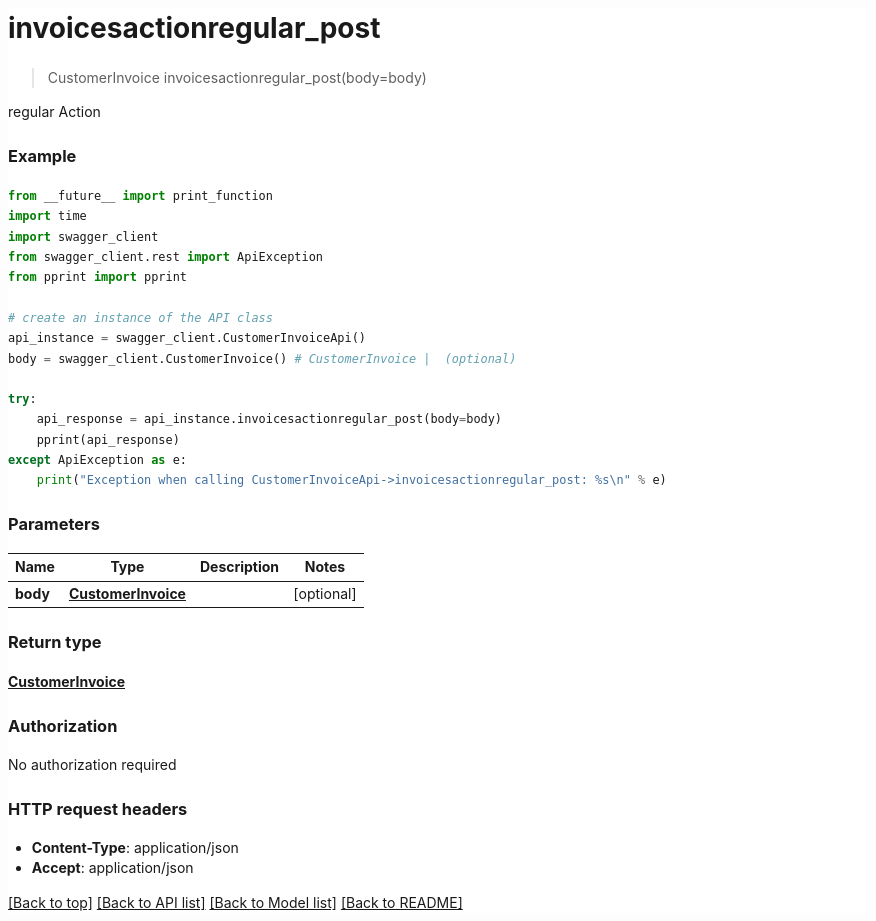 # **invoicesactionregular_post**
> CustomerInvoice invoicesactionregular_post(body=body)



regular Action

### Example
```python
from __future__ import print_function
import time
import swagger_client
from swagger_client.rest import ApiException
from pprint import pprint

# create an instance of the API class
api_instance = swagger_client.CustomerInvoiceApi()
body = swagger_client.CustomerInvoice() # CustomerInvoice |  (optional)

try:
    api_response = api_instance.invoicesactionregular_post(body=body)
    pprint(api_response)
except ApiException as e:
    print("Exception when calling CustomerInvoiceApi->invoicesactionregular_post: %s\n" % e)
```

### Parameters

Name | Type | Description  | Notes
------------- | ------------- | ------------- | -------------
 **body** | [**CustomerInvoice**](CustomerInvoice.md)|  | [optional] 

### Return type

[**CustomerInvoice**](CustomerInvoice.md)

### Authorization

No authorization required

### HTTP request headers

 - **Content-Type**: application/json
 - **Accept**: application/json

[[Back to top]](#) [[Back to API list]](../README.md#documentation-for-api-endpoints) [[Back to Model list]](../README.md#documentation-for-models) [[Back to README]](../README.md)

